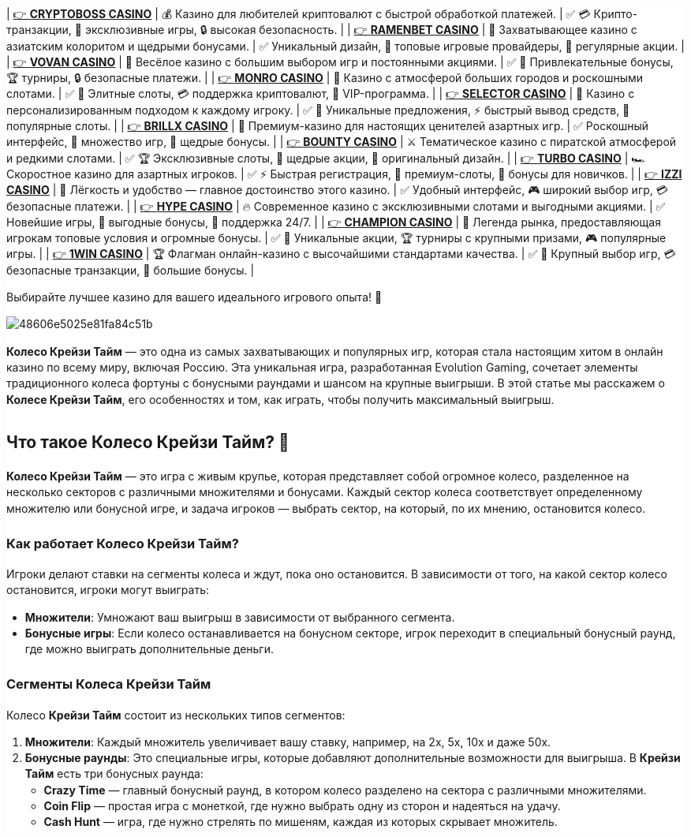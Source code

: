 | [👉 **CRYPTOBOSS CASINO**](https://cryptobossc.online/d847bcfa9) | 💰 Казино для любителей криптовалют с быстрой обработкой платежей.                              | ✅ 💳 Крипто-транзакции, 🎲 эксклюзивные игры, 🔒 высокая безопасность.                     |
| [👉 **RAMENBET CASINO**](https://get.saltyram.com/ru/registration?apkpop=0&partner=p24970p3296034p5526) | 🍜 Захватывающее казино с азиатским колоритом и щедрыми бонусами.                               | ✅ Уникальный дизайн, 🎰 топовые игровые провайдеры, 🌟 регулярные акции.                  |
| [👉 **VOVAN CASINO**](https://vovan.site/d098ab058)       | 🎉 Весёлое казино с большим выбором игр и постоянными акциями.                                  | ✅ 🎁 Привлекательные бонусы, 🏆 турниры, 🔒 безопасные платежи.                            |
| [👉 **MONRO CASINO**](https://mnr-ircp01.com/c3ce72a2c)   | 🌆 Казино с атмосферой больших городов и роскошными слотами.                                   | ✅ 🎰 Элитные слоты, 💳 поддержка криптовалют, 🌟 VIP-программа.                            |
| [👉 **SELECTOR CASINO**](https://gosel.fyi/SELVK)         | 🎨 Казино с персонализированным подходом к каждому игроку.                                     | ✅ 💎 Уникальные предложения, ⚡ быстрый вывод средств, 🎰 популярные слоты.                |
| [👉 **BRILLX CASINO**](https://brillx.uno/BRIVK)          | 💎 Премиум-казино для настоящих ценителей азартных игр.                                         | ✅ Роскошный интерфейс, 🎰 множество игр, 🏅 щедрые бонусы.                                |
| [👉 **BOUNTY CASINO**](https://bounty-casino.de/BOVK)     | ⚔️ Тематическое казино с пиратской атмосферой и редкими слотами.                               | ✅ 🏆 Эксклюзивные слоты, 🎁 щедрые акции, 🌟 оригинальный дизайн.                         |
| [👉 **TURBO CASINO**](https://turbo-casino.mx/TURVK)      | 🏎️ Скоростное казино для азартных игроков.                                                    | ✅ ⚡ Быстрая регистрация, 🎰 премиум-слоты, 🎁 бонусы для новичков.                        |
| [👉 **IZZI CASINO**](https://izzi-fr03.com/ca7c8a7b7)     | 🌈 Лёгкость и удобство — главное достоинство этого казино.                                     | ✅ Удобный интерфейс, 🎮 широкий выбор игр, 💳 безопасные платежи.                         |
| [👉 **HYPE CASINO**](https://hypekaz.com/dc2f44ad0)       | 🔥 Современное казино с эксклюзивными слотами и выгодными акциями.                             | ✅ Новейшие игры, 💸 выгодные бонусы, 🌟 поддержка 24/7.                                   |
| [👉 **CHAMPION CASINO**](https://champcasino.ink/pobeda/doa-hats?p80412p305331p112c) | 🏅 Легенда рынка, предоставляющая игрокам топовые условия и огромные бонусы.                    | ✅ 🎁 Уникальные акции, 🏆 турниры с крупными призами, 🎮 популярные игры.                 |
| [👉 **1WIN CASINO**](https://brandplay.link/6F5VqbyZ)     | 🏆 Флагман онлайн-казино с высочайшими стандартами качества.                                   | ✅ 🎰 Крупный выбор игр, 💳 безопасные транзакции, 🎁 большие бонусы.                      |

Выбирайте лучшее казино для вашего идеального игрового опыта! 🎉

![48606e5025e81fa84c51b](https://github.com/user-attachments/assets/d613dd27-8025-4b05-aaf7-d5d2e193d2ac)

**Колесо Крейзи Тайм** — это одна из самых захватывающих и популярных игр, которая стала настоящим хитом в онлайн казино по всему миру, включая Россию. Эта уникальная игра, разработанная Evolution Gaming, сочетает элементы традиционного колеса фортуны с бонусными раундами и шансом на крупные выигрыши. В этой статье мы расскажем о **Колесе Крейзи Тайм**, его особенностях и том, как играть, чтобы получить максимальный выигрыш.

## Что такое Колесо Крейзи Тайм? 🎰

**Колесо Крейзи Тайм** — это игра с живым крупье, которая представляет собой огромное колесо, разделенное на несколько секторов с различными множителями и бонусами. Каждый сектор колеса соответствует определенному множителю или бонусной игре, и задача игроков — выбрать сектор, на который, по их мнению, остановится колесо.

### Как работает Колесо Крейзи Тайм?

Игроки делают ставки на сегменты колеса и ждут, пока оно остановится. В зависимости от того, на какой сектор колесо остановится, игроки могут выиграть:

- **Множители**: Умножают ваш выигрыш в зависимости от выбранного сегмента.
- **Бонусные игры**: Если колесо останавливается на бонусном секторе, игрок переходит в специальный бонусный раунд, где можно выиграть дополнительные деньги.

### Сегменты Колеса Крейзи Тайм

Колесо **Крейзи Тайм** состоит из нескольких типов сегментов:

1. **Множители**: Каждый множитель увеличивает вашу ставку, например, на 2x, 5x, 10x и даже 50x.
2. **Бонусные раунды**: Это специальные игры, которые добавляют дополнительные возможности для выигрыша. В **Крейзи Тайм** есть три бонусных раунда:
   - **Crazy Time** — главный бонусный раунд, в котором колесо разделено на сектора с различными множителями.
   - **Coin Flip** — простая игра с монеткой, где нужно выбрать одну из сторон и надеяться на удачу.
   - **Cash Hunt** — игра, где нужно стрелять по мишеням, каждая из которых скрывает множитель.
